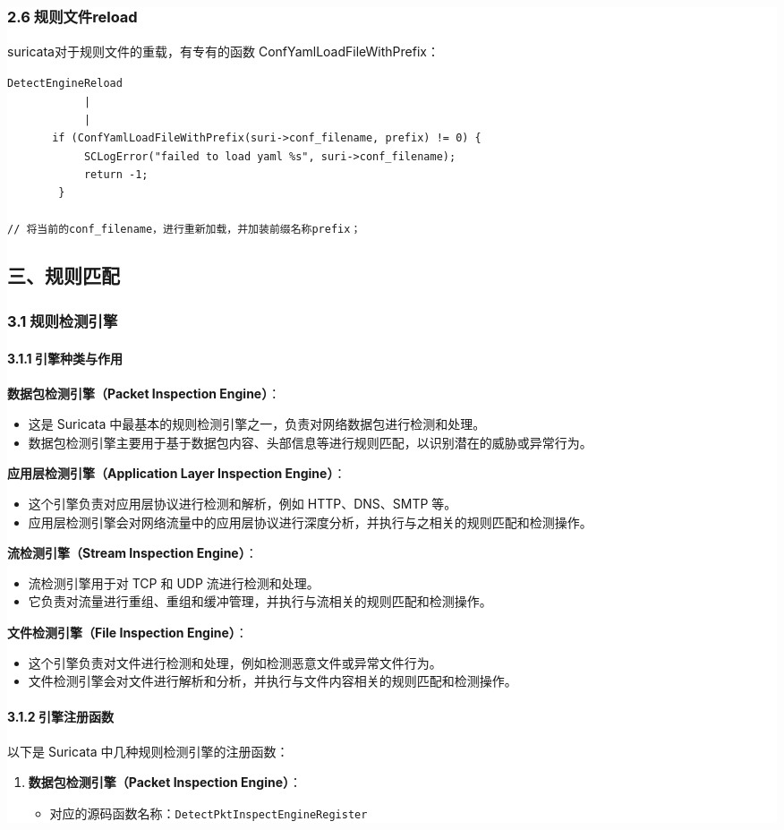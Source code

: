 

### 2.6 规则文件reload

suricata对于规则文件的重载，有专有的函数 ConfYamlLoadFileWithPrefix：

```less
DetectEngineReload
			|
			|
	   if (ConfYamlLoadFileWithPrefix(suri->conf_filename, prefix) != 0) {
            SCLogError("failed to load yaml %s", suri->conf_filename);
            return -1;
        }

// 将当前的conf_filename，进行重新加载，并加装前缀名称prefix；
```



## 三、规则匹配

### 3.1 规则检测引擎

#### 3.1.1 引擎种类与作用

**数据包检测引擎（Packet Inspection Engine）**：

- 这是 Suricata 中最基本的规则检测引擎之一，负责对网络数据包进行检测和处理。
- 数据包检测引擎主要用于基于数据包内容、头部信息等进行规则匹配，以识别潜在的威胁或异常行为。

**应用层检测引擎（Application Layer Inspection Engine）**：

- 这个引擎负责对应用层协议进行检测和解析，例如 HTTP、DNS、SMTP 等。
- 应用层检测引擎会对网络流量中的应用层协议进行深度分析，并执行与之相关的规则匹配和检测操作。

**流检测引擎（Stream Inspection Engine）**：

- 流检测引擎用于对 TCP 和 UDP 流进行检测和处理。
- 它负责对流量进行重组、重组和缓冲管理，并执行与流相关的规则匹配和检测操作。

**文件检测引擎（File Inspection Engine）**：

- 这个引擎负责对文件进行检测和处理，例如检测恶意文件或异常文件行为。
- 文件检测引擎会对文件进行解析和分析，并执行与文件内容相关的规则匹配和检测操作。

```less

```



#### 3.1.2 引擎注册函数

以下是 Suricata 中几种规则检测引擎的注册函数：

1. **数据包检测引擎（Packet Inspection Engine）**：

    - 对应的源码函数名称：`DetectPktInspectEngineRegister`
